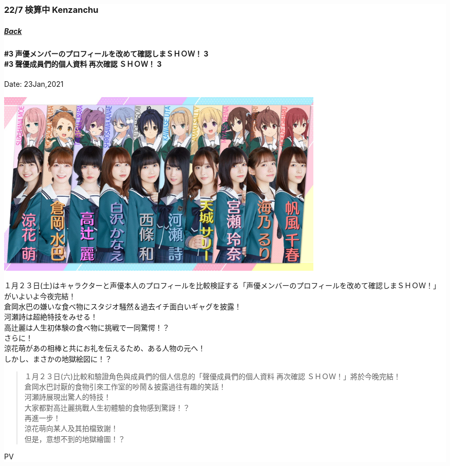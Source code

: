 ﻿### 22/7 検算中 Kenzanchu
##### [Back](227Kenzanchu_List.md)

#### #3 声優メンバーのプロフィールを改めて確認しまＳＨＯＷ！ 3<br>#3 聲優成員們的個人資料 再次確認 ＳＨＯＷ！ 3<br>
Date: 23Jan,2021

<img src="../../../Img/227Kenzanchu/20210123_Ep3.jpg" width="70%">

１月２３日(土)はキャラクターと声優本人のプロフィールを比較検証する「声優メンバーのプロフィールを改めて確認しまＳＨＯＷ！」がいよいよ今夜完結！<br>
倉岡水巴の嫌いな食べ物にスタジオ騒然＆過去イチ面白いギャグを披露！<br>
河瀬詩は超絶特技をみせる！<br>
高辻麗は人生初体験の食べ物に挑戦で一同驚愕！？<br>
さらに！<br>
涼花萌があの相棒と共にお礼を伝えるため、ある人物の元へ！<br>
しかし、まさかの地獄絵図に！？<br>
<blockquote>
１月２３日(六)比較和驗證角色與成員們的個人信息的「聲優成員們的個人資料 再次確認 ＳＨＯＷ！」將於今晚完結！<br>
倉岡水巴討厭的食物引來工作室的吵鬧＆披露過往有趣的笑話！<br>
河瀬詩展現出驚人的特技！<br>
大家都對高辻麗挑戰人生初體驗的食物感到驚訝！？<br>
再進一步！<br>
涼花萌向某人及其拍檔致謝！<br>
但是，意想不到的地獄繪圖！？<br>
</blockquote>

PV<br>
<video width="100%" height="100%" controls>
  <source src="https://github.com/LYHPandaKing/227PhotoBackup/releases/download/227Kenzanchu_PV/227Kenzanchu_PV_03_RAW_1080P.mp4" type="video/mp4">
</video>
